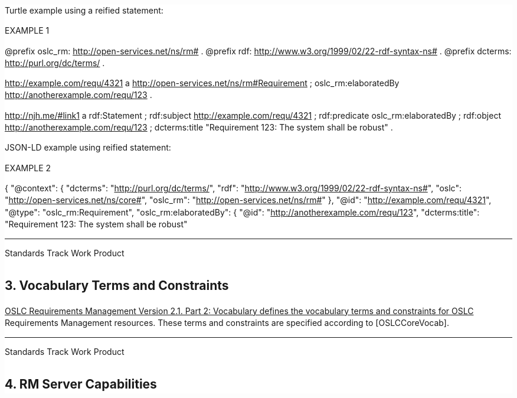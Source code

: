 Turtle example using a reified statement:

EXAMPLE 1

@prefix oslc_rm: <http://open-services.net/ns/rm#> .
@prefix rdf: <http://www.w3.org/1999/02/22-rdf-syntax-ns#> .
@prefix dcterms: <http://purl.org/dc/terms/> .

<http://example.com/requ/4321>
a <http://open-services.net/ns/rm#Requirement> ;
oslc_rm:elaboratedBy <http://anotherexample.com/requ/123> .

<http://njh.me/#link1>
a rdf:Statement ;
rdf:subject <http://example.com/requ/4321> ;
rdf:predicate oslc_rm:elaboratedBy ;
rdf:object <http://anotherexample.com/requ/123> ;
dcterms:title "Requirement 123: The system shall be robust" .

JSON-LD example using reified statement:

EXAMPLE 2

{
"@context": {
"dcterms": "http://purl.org/dc/terms/",
"rdf": "http://www.w3.org/1999/02/22-rdf-syntax-ns#",
"oslc": "http://open-services.net/ns/core#",
"oslc_rm": "http://open-services.net/ns/rm#"
},
"@id": "http://example.com/requ/4321",
"@type": "oslc_rm:Requirement",
"oslc_rm:elaboratedBy": {
"@id": "http://anotherexample.com/requ/123",
"dcterms:title": "Requirement 123: The system shall be robust"


-----

Standards Track Work Product

## 3. Vocabulary Terms and Constraints

[OSLC Requirements Management Version 2.1. Part 2: Vocabulary defines the vocabulary terms and constraints for OSLC](https://docs.oasis-open-projects.org/oslc-op/rm/v2.1/os/requirements-management-vocab.html)
Requirements Management resources. These terms and constraints are specified according to [OSLCCoreVocab].


-----

Standards Track Work Product

## 4. RM Server Capabilities
